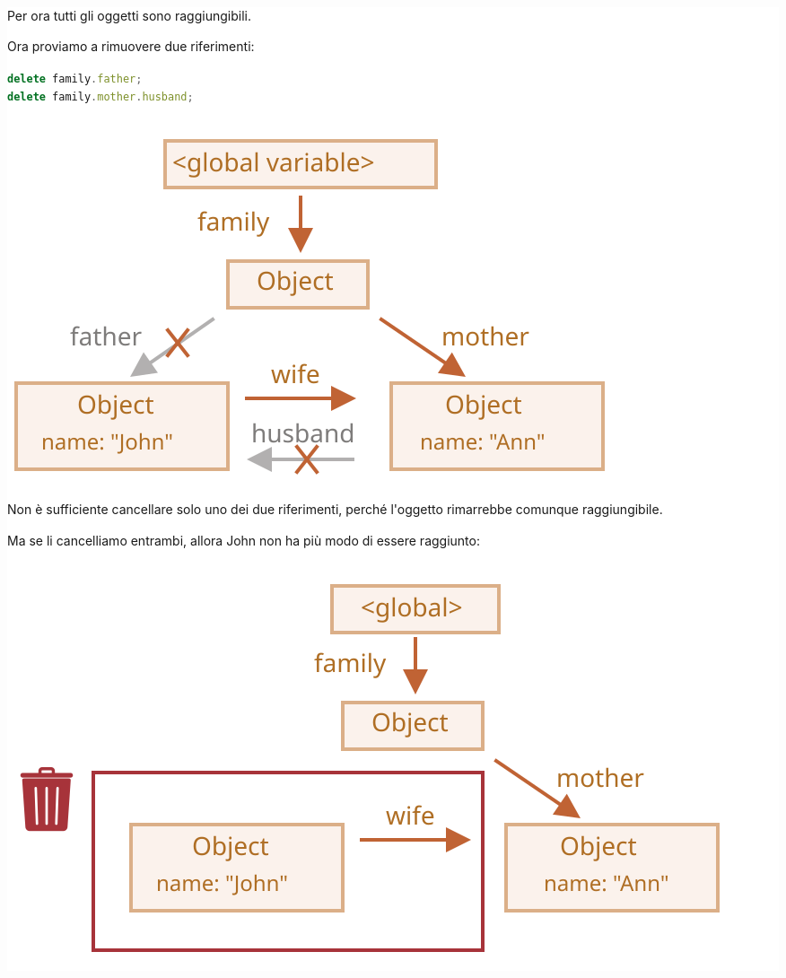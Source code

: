 Per ora tutti gli oggetti sono raggiungibili.

Ora proviamo a rimuovere due riferimenti:

```js
delete family.father;
delete family.mother.husband;
```

![](family-delete-refs.svg)

Non è sufficiente cancellare solo uno dei due riferimenti, perché l'oggetto rimarrebbe comunque raggiungibile.

Ma se li cancelliamo entrambi, allora John non ha più modo di essere raggiunto:

![](family-no-father.svg)
